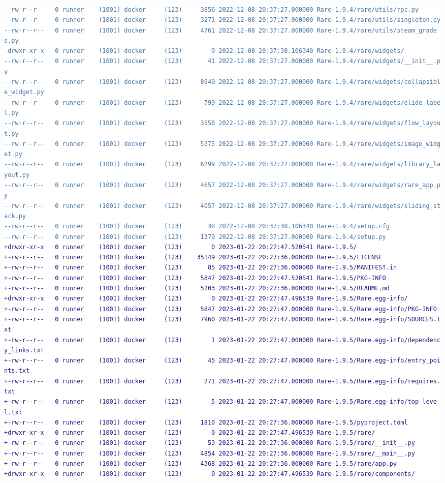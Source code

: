 ```diff
--rw-r--r--   0 runner    (1001) docker     (123)     3856 2022-12-08 20:37:27.000000 Rare-1.9.4/rare/utils/rpc.py
--rw-r--r--   0 runner    (1001) docker     (123)     3271 2022-12-08 20:37:27.000000 Rare-1.9.4/rare/utils/singleton.py
--rw-r--r--   0 runner    (1001) docker     (123)     4761 2022-12-08 20:37:27.000000 Rare-1.9.4/rare/utils/steam_grades.py
-drwxr-xr-x   0 runner    (1001) docker     (123)        0 2022-12-08 20:37:38.106340 Rare-1.9.4/rare/widgets/
--rw-r--r--   0 runner    (1001) docker     (123)       41 2022-12-08 20:37:27.000000 Rare-1.9.4/rare/widgets/__init__.py
--rw-r--r--   0 runner    (1001) docker     (123)     8940 2022-12-08 20:37:27.000000 Rare-1.9.4/rare/widgets/collapsible_widget.py
--rw-r--r--   0 runner    (1001) docker     (123)      799 2022-12-08 20:37:27.000000 Rare-1.9.4/rare/widgets/elide_label.py
--rw-r--r--   0 runner    (1001) docker     (123)     3558 2022-12-08 20:37:27.000000 Rare-1.9.4/rare/widgets/flow_layout.py
--rw-r--r--   0 runner    (1001) docker     (123)     5375 2022-12-08 20:37:27.000000 Rare-1.9.4/rare/widgets/image_widget.py
--rw-r--r--   0 runner    (1001) docker     (123)     6299 2022-12-08 20:37:27.000000 Rare-1.9.4/rare/widgets/library_layout.py
--rw-r--r--   0 runner    (1001) docker     (123)     4657 2022-12-08 20:37:27.000000 Rare-1.9.4/rare/widgets/rare_app.py
--rw-r--r--   0 runner    (1001) docker     (123)     4057 2022-12-08 20:37:27.000000 Rare-1.9.4/rare/widgets/sliding_stack.py
--rw-r--r--   0 runner    (1001) docker     (123)       38 2022-12-08 20:37:38.106340 Rare-1.9.4/setup.cfg
--rw-r--r--   0 runner    (1001) docker     (123)     1379 2022-12-08 20:37:27.000000 Rare-1.9.4/setup.py
+drwxr-xr-x   0 runner    (1001) docker     (123)        0 2023-01-22 20:27:47.520541 Rare-1.9.5/
+-rw-r--r--   0 runner    (1001) docker     (123)    35149 2023-01-22 20:27:36.000000 Rare-1.9.5/LICENSE
+-rw-r--r--   0 runner    (1001) docker     (123)       85 2023-01-22 20:27:36.000000 Rare-1.9.5/MANIFEST.in
+-rw-r--r--   0 runner    (1001) docker     (123)     5847 2023-01-22 20:27:47.520541 Rare-1.9.5/PKG-INFO
+-rw-r--r--   0 runner    (1001) docker     (123)     5203 2023-01-22 20:27:36.000000 Rare-1.9.5/README.md
+drwxr-xr-x   0 runner    (1001) docker     (123)        0 2023-01-22 20:27:47.496539 Rare-1.9.5/Rare.egg-info/
+-rw-r--r--   0 runner    (1001) docker     (123)     5847 2023-01-22 20:27:47.000000 Rare-1.9.5/Rare.egg-info/PKG-INFO
+-rw-r--r--   0 runner    (1001) docker     (123)     7960 2023-01-22 20:27:47.000000 Rare-1.9.5/Rare.egg-info/SOURCES.txt
+-rw-r--r--   0 runner    (1001) docker     (123)        1 2023-01-22 20:27:47.000000 Rare-1.9.5/Rare.egg-info/dependency_links.txt
+-rw-r--r--   0 runner    (1001) docker     (123)       45 2023-01-22 20:27:47.000000 Rare-1.9.5/Rare.egg-info/entry_points.txt
+-rw-r--r--   0 runner    (1001) docker     (123)      271 2023-01-22 20:27:47.000000 Rare-1.9.5/Rare.egg-info/requires.txt
+-rw-r--r--   0 runner    (1001) docker     (123)        5 2023-01-22 20:27:47.000000 Rare-1.9.5/Rare.egg-info/top_level.txt
+-rw-r--r--   0 runner    (1001) docker     (123)     1810 2023-01-22 20:27:36.000000 Rare-1.9.5/pyproject.toml
+drwxr-xr-x   0 runner    (1001) docker     (123)        0 2023-01-22 20:27:47.496539 Rare-1.9.5/rare/
+-rw-r--r--   0 runner    (1001) docker     (123)       53 2023-01-22 20:27:36.000000 Rare-1.9.5/rare/__init__.py
+-rw-r--r--   0 runner    (1001) docker     (123)     4854 2023-01-22 20:27:36.000000 Rare-1.9.5/rare/__main__.py
+-rw-r--r--   0 runner    (1001) docker     (123)     4368 2023-01-22 20:27:36.000000 Rare-1.9.5/rare/app.py
+drwxr-xr-x   0 runner    (1001) docker     (123)        0 2023-01-22 20:27:47.496539 Rare-1.9.5/rare/components/
```